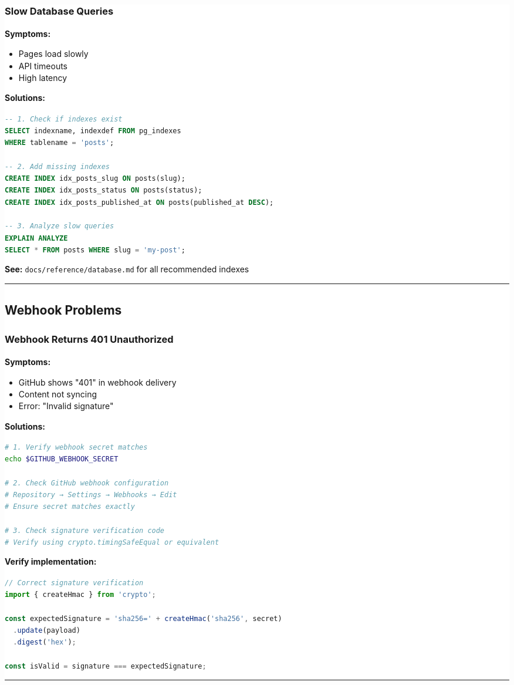 ### Slow Database Queries

**Symptoms:**
- Pages load slowly
- API timeouts
- High latency

**Solutions:**

```sql
-- 1. Check if indexes exist
SELECT indexname, indexdef FROM pg_indexes
WHERE tablename = 'posts';

-- 2. Add missing indexes
CREATE INDEX idx_posts_slug ON posts(slug);
CREATE INDEX idx_posts_status ON posts(status);
CREATE INDEX idx_posts_published_at ON posts(published_at DESC);

-- 3. Analyze slow queries
EXPLAIN ANALYZE
SELECT * FROM posts WHERE slug = 'my-post';
```

**See:** `docs/reference/database.md` for all recommended indexes

---

## Webhook Problems

### Webhook Returns 401 Unauthorized

**Symptoms:**
- GitHub shows "401" in webhook delivery
- Content not syncing
- Error: "Invalid signature"

**Solutions:**

```bash
# 1. Verify webhook secret matches
echo $GITHUB_WEBHOOK_SECRET

# 2. Check GitHub webhook configuration
# Repository → Settings → Webhooks → Edit
# Ensure secret matches exactly

# 3. Check signature verification code
# Verify using crypto.timingSafeEqual or equivalent
```

**Verify implementation:**
```typescript
// Correct signature verification
import { createHmac } from 'crypto';

const expectedSignature = 'sha256=' + createHmac('sha256', secret)
  .update(payload)
  .digest('hex');

const isValid = signature === expectedSignature;
```

---